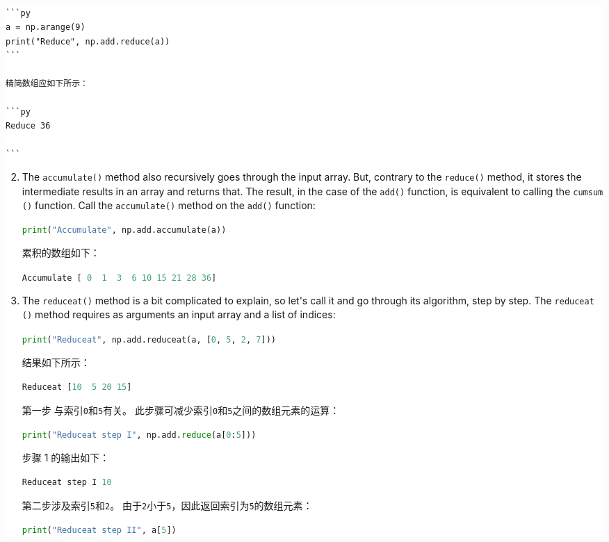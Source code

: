     ```py
    a = np.arange(9)
    print("Reduce", np.add.reduce(a))
    ```

    精简数组应如下所示：

    ```py
    Reduce 36

    ```

2.  The `accumulate()` method also recursively goes through the input array. But, contrary to the `reduce()` method, it stores the intermediate results in an array and returns that. The result, in the case of the `add()` function, is equivalent to calling the `cumsum()` function. Call the `accumulate()` method on the `add()` function:

    ```py
    print("Accumulate", np.add.accumulate(a))
    ```

    累积的数组如下：

    ```py
    Accumulate [ 0  1  3  6 10 15 21 28 36]

    ```

3.  The `reduceat()` method is a bit complicated to explain, so let's call it and go through its algorithm, step by step. The `reduceat()` method requires as arguments an input array and a list of indices:

    ```py
    print("Reduceat", np.add.reduceat(a, [0, 5, 2, 7]))
    ```

    结果如下所示：

    ```py
    Reduceat [10  5 20 15]

    ```

    第一步  与索引`0`和`5`有关。 此步骤可减少索引`0`和`5`之间的数组元素的运算：

    ```py
    print("Reduceat step I", np.add.reduce(a[0:5]))
    ```

    步骤 1 的输出如下：

    ```py
    Reduceat step I 10

    ```

    第二步涉及索引`5`和`2`。 由于`2`小于`5`，因此返回索引为`5`的数组元素：

    ```py
    print("Reduceat step II", a[5])
    ```
